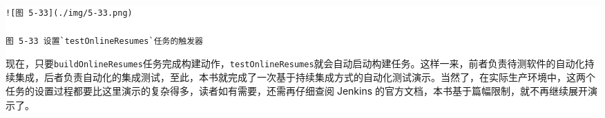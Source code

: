     ![图 5-33](./img/5-33.png)

    图 5-33 设置`testOnlineResumes`任务的触发器

现在，只要`buildOnlineResumes`任务完成构建动作，`testOnlineResumes`就会自动启动构建任务。这样一来，前者负责待测软件的自动化持续集成，后者负责自动化的集成测试，至此，本书就完成了一次基于持续集成方式的自动化测试演示。当然了，在实际生产环境中，这两个任务的设置过程都要比这里演示的复杂得多，读者如有需要，还需再仔细查阅 Jenkins 的官方文档，本书基于篇幅限制，就不再继续展开演示了。
